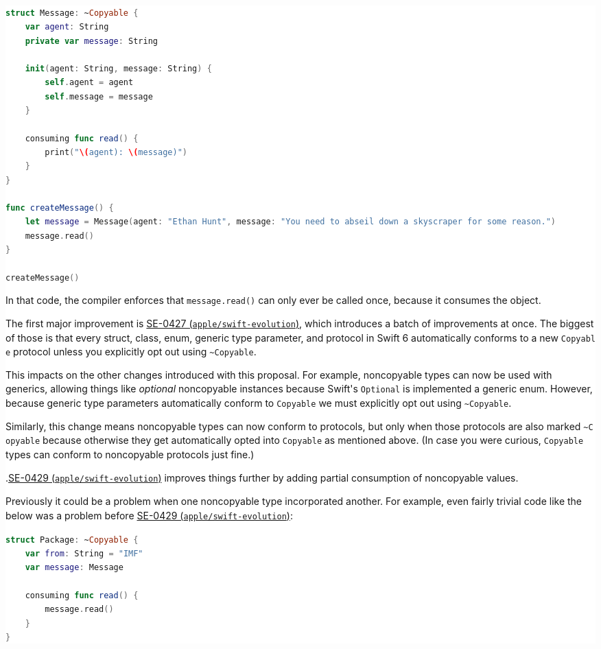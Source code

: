 ```swift
struct Message: ~Copyable {
    var agent: String
    private var message: String

    init(agent: String, message: String) {
        self.agent = agent
        self.message = message
    }

    consuming func read() {
        print("\(agent): \(message)")
    }
}

func createMessage() {
    let message = Message(agent: "Ethan Hunt", message: "You need to abseil down a skyscraper for some reason.")
    message.read()
}

createMessage()
```

In that code, the compiler enforces that `message.read()` can only ever be called once, because it consumes the object.

The first major improvement is [<FontIcon icon="fa-brands fa-swift"/>SE-0427 (<FontIcon icon="iconfont icon-github"/>`apple/swift-evolution`)](https://github.com/apple/swift-evolution/blob/main/proposals/0427-noncopyable-generics.md), which introduces a batch of improvements at once. The biggest of those is that every struct, class, enum, generic type parameter, and protocol in Swift 6 automatically conforms to a new `Copyable` protocol unless you explicitly opt out using `~Copyable`.

This impacts on the other changes introduced with this proposal. For example, noncopyable types can now be used with generics, allowing things like *optional* noncopyable instances because Swift's `Optional` is implemented a generic enum. However, because generic type parameters automatically conform to `Copyable` we must explicitly opt out using `~Copyable`.

Similarly, this change means noncopyable types can now conform to protocols, but only when those protocols are also marked `~Copyable` because otherwise they get automatically opted into `Copyable` as mentioned above. (In case you were curious, `Copyable` types can conform to noncopyable protocols just fine.)

.[<FontIcon icon="fa-brands fa-swift"/>SE-0429 (<FontIcon icon="iconfont icon-github"/>`apple/swift-evolution`)](https://github.com/apple/swift-evolution/blob/main/proposals/0429-partial-consumption.md) improves things further by adding partial consumption of noncopyable values.

Previously it could be a problem when one noncopyable type incorporated another. For example, even fairly trivial code like the below was a problem before [<FontIcon icon="fa-brands fa-swift"/>SE-0429 (<FontIcon icon="iconfont icon-github"/>`apple/swift-evolution`)](https://github.com/apple/swift-evolution/blob/main/proposals/0429-partial-consumption.md):

```swift
struct Package: ~Copyable {
    var from: String = "IMF"
    var message: Message

    consuming func read() {
        message.read()
    }
}
```

